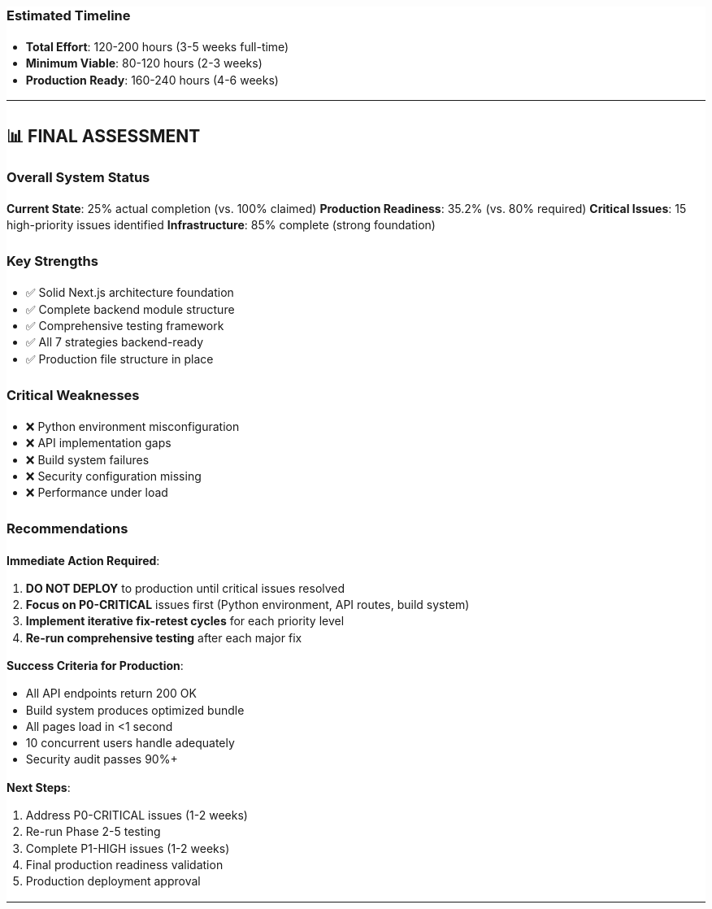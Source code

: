 ### Estimated Timeline
- **Total Effort**: 120-200 hours (3-5 weeks full-time)
- **Minimum Viable**: 80-120 hours (2-3 weeks)
- **Production Ready**: 160-240 hours (4-6 weeks)

---

## 📊 FINAL ASSESSMENT

### Overall System Status
**Current State**: 25% actual completion (vs. 100% claimed)
**Production Readiness**: 35.2% (vs. 80% required)
**Critical Issues**: 15 high-priority issues identified
**Infrastructure**: 85% complete (strong foundation)

### Key Strengths
- ✅ Solid Next.js architecture foundation
- ✅ Complete backend module structure
- ✅ Comprehensive testing framework
- ✅ All 7 strategies backend-ready
- ✅ Production file structure in place

### Critical Weaknesses
- ❌ Python environment misconfiguration
- ❌ API implementation gaps
- ❌ Build system failures
- ❌ Security configuration missing
- ❌ Performance under load

### Recommendations

**Immediate Action Required**:
1. **DO NOT DEPLOY** to production until critical issues resolved
2. **Focus on P0-CRITICAL** issues first (Python environment, API routes, build system)
3. **Implement iterative fix-retest cycles** for each priority level
4. **Re-run comprehensive testing** after each major fix

**Success Criteria for Production**:
- All API endpoints return 200 OK
- Build system produces optimized bundle
- All pages load in <1 second
- 10 concurrent users handle adequately
- Security audit passes 90%+

**Next Steps**:
1. Address P0-CRITICAL issues (1-2 weeks)
2. Re-run Phase 2-5 testing
3. Complete P1-HIGH issues (1-2 weeks)
4. Final production readiness validation
5. Production deployment approval

---